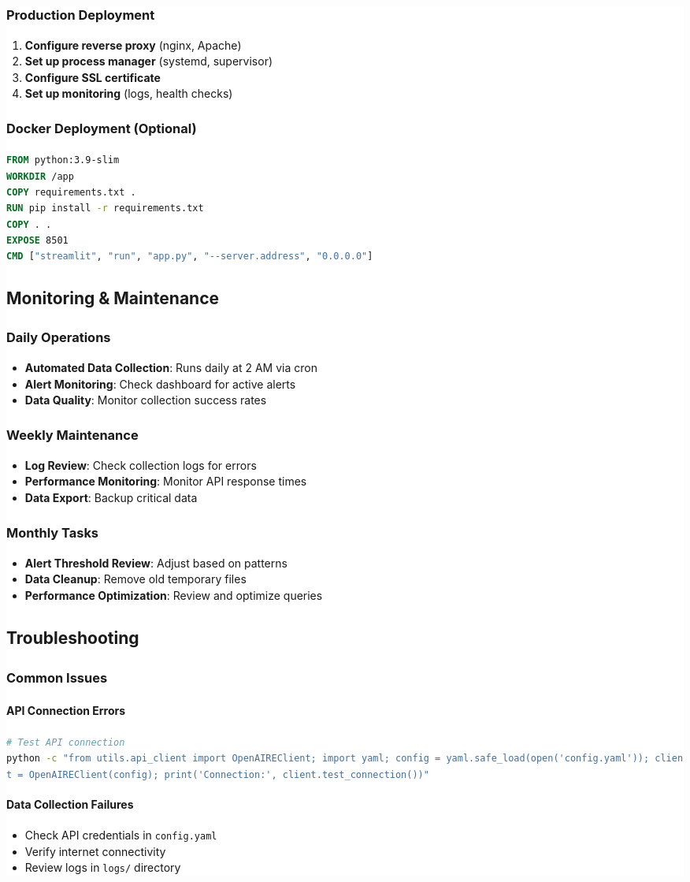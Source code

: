### Production Deployment
1. **Configure reverse proxy** (nginx, Apache)
2. **Set up process manager** (systemd, supervisor)
3. **Configure SSL certificate**
4. **Set up monitoring** (logs, health checks)

### Docker Deployment (Optional)
```dockerfile
FROM python:3.9-slim
WORKDIR /app
COPY requirements.txt .
RUN pip install -r requirements.txt
COPY . .
EXPOSE 8501
CMD ["streamlit", "run", "app.py", "--server.address", "0.0.0.0"]
```

## Monitoring & Maintenance

### Daily Operations
- **Automated Data Collection**: Runs daily at 2 AM via cron
- **Alert Monitoring**: Check dashboard for active alerts
- **Data Quality**: Monitor collection success rates

### Weekly Maintenance
- **Log Review**: Check collection logs for errors
- **Performance Monitoring**: Monitor API response times
- **Data Export**: Backup critical data

### Monthly Tasks
- **Alert Threshold Review**: Adjust based on patterns
- **Data Cleanup**: Remove old temporary files
- **Performance Optimization**: Review and optimize queries

## Troubleshooting

### Common Issues

#### API Connection Errors
```bash
# Test API connection
python -c "from utils.api_client import OpenAIREClient; import yaml; config = yaml.safe_load(open('config.yaml')); client = OpenAIREClient(config); print('Connection:', client.test_connection())"
```

#### Data Collection Failures
- Check API credentials in `config.yaml`
- Verify internet connectivity
- Review logs in `logs/` directory
